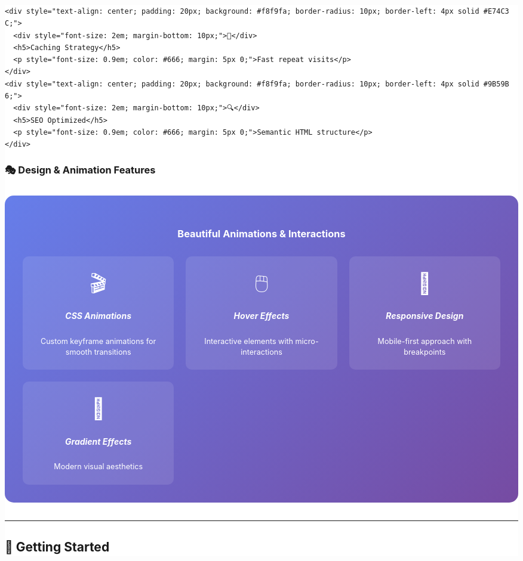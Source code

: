     <div style="text-align: center; padding: 20px; background: #f8f9fa; border-radius: 10px; border-left: 4px solid #E74C3C;">
      <div style="font-size: 2em; margin-bottom: 10px;">💾</div>
      <h5>Caching Strategy</h5>
      <p style="font-size: 0.9em; color: #666; margin: 5px 0;">Fast repeat visits</p>
    </div>
    <div style="text-align: center; padding: 20px; background: #f8f9fa; border-radius: 10px; border-left: 4px solid #9B59B6;">
      <div style="font-size: 2em; margin-bottom: 10px;">🔍</div>
      <h5>SEO Optimized</h5>
      <p style="font-size: 0.9em; color: #666; margin: 5px 0;">Semantic HTML structure</p>
    </div>
  </div>
</div>

### 🎭 Design & Animation Features

<div style="background: linear-gradient(135deg, #667eea 0%, #764ba2 100%); color: white; padding: 30px; border-radius: 15px; margin: 30px 0;">
  <h3 style="text-align: center; margin-bottom: 25px;">Beautiful Animations & Interactions</h3>
  <div style="display: grid; grid-template-columns: repeat(auto-fit, minmax(250px, 1fr)); gap: 20px;">
    <div style="text-align: center; padding: 20px; background: rgba(255,255,255,0.1); border-radius: 10px;">
      <div style="font-size: 2.5em; margin-bottom: 15px;">🎬</div>
      <h5>CSS Animations</h5>
      <p style="font-size: 0.9em; margin: 0;">Custom keyframe animations for smooth transitions</p>
    </div>
    <div style="text-align: center; padding: 20px; background: rgba(255,255,255,0.1); border-radius: 10px;">
      <div style="font-size: 2.5em; margin-bottom: 15px;">🖱️</div>
      <h5>Hover Effects</h5>
      <p style="font-size: 0.9em; margin: 0;">Interactive elements with micro-interactions</p>
    </div>
    <div style="text-align: center; padding: 20px; background: rgba(255,255,255,0.1); border-radius: 10px;">
      <div style="font-size: 2.5em; margin-bottom: 15px;">📱</div>
      <h5>Responsive Design</h5>
      <p style="font-size: 0.9em; margin: 0;">Mobile-first approach with breakpoints</p>
    </div>
    <div style="text-align: center; padding: 20px; background: rgba(255,255,255,0.1); border-radius: 10px;">
      <div style="font-size: 2.5em; margin-bottom: 15px;">🌈</div>
      <h5>Gradient Effects</h5>
      <p style="font-size: 0.9em; margin: 0;">Modern visual aesthetics</p>
    </div>
  </div>
</div>

---

## 🚀 Getting Started
